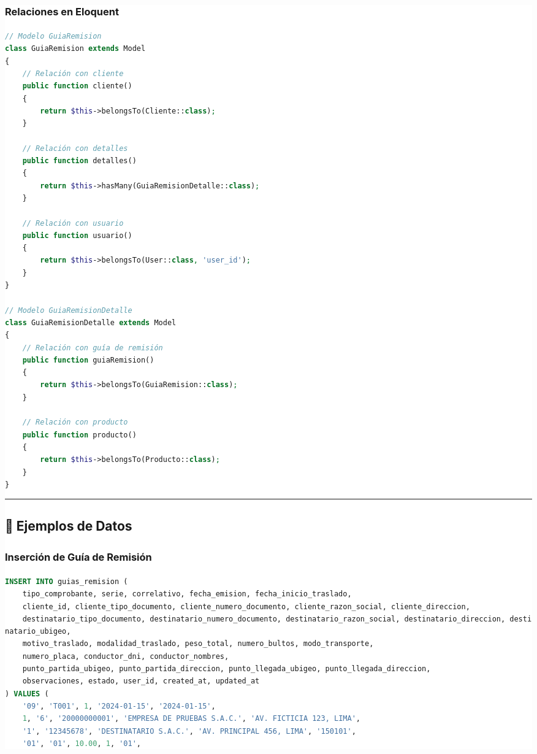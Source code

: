 ### **Relaciones en Eloquent**

```php
// Modelo GuiaRemision
class GuiaRemision extends Model
{
    // Relación con cliente
    public function cliente()
    {
        return $this->belongsTo(Cliente::class);
    }

    // Relación con detalles
    public function detalles()
    {
        return $this->hasMany(GuiaRemisionDetalle::class);
    }

    // Relación con usuario
    public function usuario()
    {
        return $this->belongsTo(User::class, 'user_id');
    }
}

// Modelo GuiaRemisionDetalle
class GuiaRemisionDetalle extends Model
{
    // Relación con guía de remisión
    public function guiaRemision()
    {
        return $this->belongsTo(GuiaRemision::class);
    }

    // Relación con producto
    public function producto()
    {
        return $this->belongsTo(Producto::class);
    }
}
```

---

## 📝 Ejemplos de Datos

### **Inserción de Guía de Remisión**

```sql
INSERT INTO guias_remision (
    tipo_comprobante, serie, correlativo, fecha_emision, fecha_inicio_traslado,
    cliente_id, cliente_tipo_documento, cliente_numero_documento, cliente_razon_social, cliente_direccion,
    destinatario_tipo_documento, destinatario_numero_documento, destinatario_razon_social, destinatario_direccion, destinatario_ubigeo,
    motivo_traslado, modalidad_traslado, peso_total, numero_bultos, modo_transporte,
    numero_placa, conductor_dni, conductor_nombres,
    punto_partida_ubigeo, punto_partida_direccion, punto_llegada_ubigeo, punto_llegada_direccion,
    observaciones, estado, user_id, created_at, updated_at
) VALUES (
    '09', 'T001', 1, '2024-01-15', '2024-01-15',
    1, '6', '20000000001', 'EMPRESA DE PRUEBAS S.A.C.', 'AV. FICTICIA 123, LIMA',
    '1', '12345678', 'DESTINATARIO S.A.C.', 'AV. PRINCIPAL 456, LIMA', '150101',
    '01', '01', 10.00, 1, '01',
```